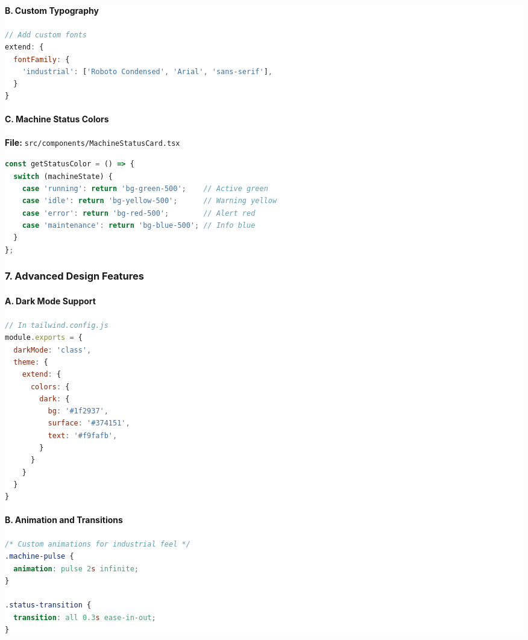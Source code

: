 #### **B. Custom Typography**
```javascript
// Add custom fonts
extend: {
  fontFamily: {
    'industrial': ['Roboto Condensed', 'Arial', 'sans-serif'],
  }
}
```

#### **C. Machine Status Colors**
**File:** `src/components/MachineStatusCard.tsx`
```typescript
const getStatusColor = () => {
  switch (machineState) {
    case 'running': return 'bg-green-500';    // Active green
    case 'idle': return 'bg-yellow-500';      // Warning yellow
    case 'error': return 'bg-red-500';        // Alert red
    case 'maintenance': return 'bg-blue-500'; // Info blue
  }
};
```

### 7. **Advanced Design Features**

#### **A. Dark Mode Support**
```javascript
// In tailwind.config.js
module.exports = {
  darkMode: 'class',
  theme: {
    extend: {
      colors: {
        dark: {
          bg: '#1f2937',
          surface: '#374151',
          text: '#f9fafb',
        }
      }
    }
  }
}
```

#### **B. Animation and Transitions**
```css
/* Custom animations for industrial feel */
.machine-pulse {
  animation: pulse 2s infinite;
}

.status-transition {
  transition: all 0.3s ease-in-out;
}
```
